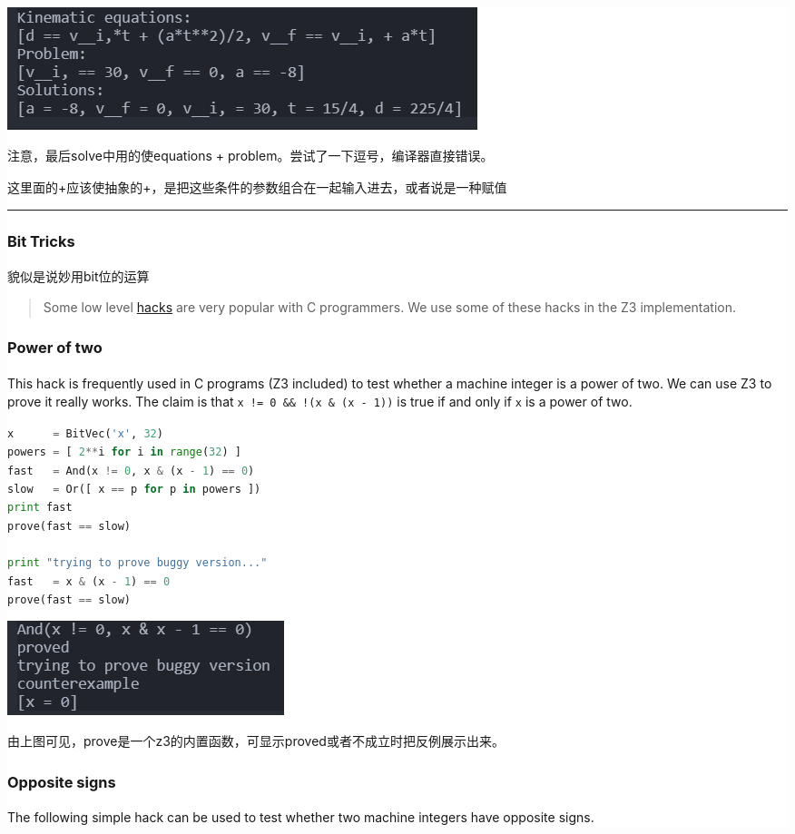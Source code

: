 ![image-20210220093338391](2021-02-19-Z3GUIDE-MS.assets/image-20210220093338391.png)

注意，最后solve中用的使equations + problem。尝试了一下逗号，编译器直接错误。

这里面的+应该使抽象的+，是把这些条件的参数组合在一起输入进去，或者说是一种赋值

---

### Bit Tricks

貌似是说妙用bit位的运算

> Some low level [hacks](http://graphics.stanford.edu/~seander/bithacks.html) are very popular with C programmers. We use some of these hacks in the Z3 implementation.

### Power of two

This hack is frequently used in C programs (Z3 included) to test whether a machine integer is a power of two. We can use Z3 to prove it really works. The claim is that `x != 0 && !(x & (x - 1))` is true if and only if `x` is a power of two.

```python
x      = BitVec('x', 32)
powers = [ 2**i for i in range(32) ]
fast   = And(x != 0, x & (x - 1) == 0)
slow   = Or([ x == p for p in powers ])
print fast
prove(fast == slow)

print "trying to prove buggy version..."
fast   = x & (x - 1) == 0
prove(fast == slow)
```

![image-20210220094508144](2021-02-19-Z3GUIDE-MS.assets/image-20210220094508144.png)

由上图可见，prove是一个z3的内置函数，可显示proved或者不成立时把反例展示出来。

### Opposite signs

The following simple hack can be used to test whether two machine integers have opposite signs.
